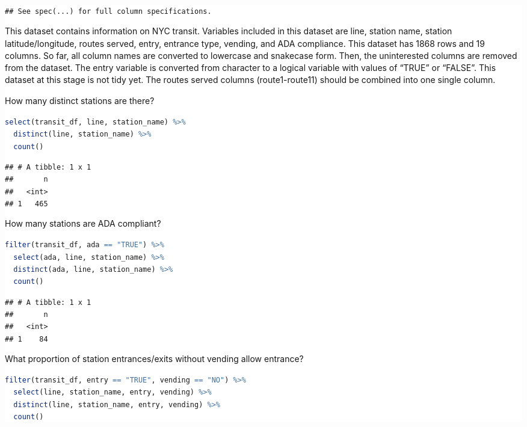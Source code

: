     ## See spec(...) for full column specifications.

This dataset contains information on NYC transit. Variables included in
this dataset are line, station name, station latitude/longitude, routes
served, entry, entrance type, vending, and ADA compliance. This dataset
has 1868 rows and 19 columns. So far, all column names are converted to
lowercase and snakecase form. Then, the uninterested columns are removed
from the dataset. The entry variable is converted from character to a
logical variable with values of “TRUE” or “FALSE”. This dataset at this
stage is not tidy yet. The routes served columns (route1-route11) should
be combined into one single column.

How many distinct stations are there?

``` r
select(transit_df, line, station_name) %>%
  distinct(line, station_name) %>%
  count()
```

    ## # A tibble: 1 x 1
    ##       n
    ##   <int>
    ## 1   465

How many stations are ADA compliant?

``` r
filter(transit_df, ada == "TRUE") %>%
  select(ada, line, station_name) %>% 
  distinct(ada, line, station_name) %>% 
  count()
```

    ## # A tibble: 1 x 1
    ##       n
    ##   <int>
    ## 1    84

What proportion of station entrances/exits without vending allow
entrance?

``` r
filter(transit_df, entry == "TRUE", vending == "NO") %>%
  select(line, station_name, entry, vending) %>%
  distinct(line, station_name, entry, vending) %>%
  count()
```
